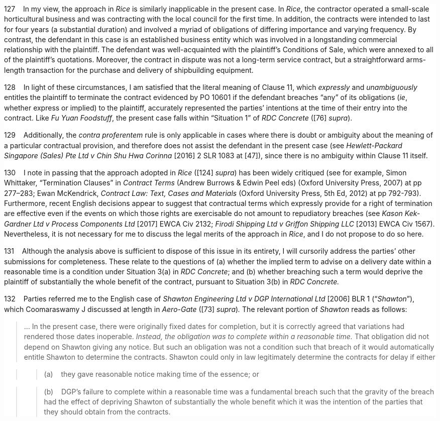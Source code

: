 127    In my view, the approach in _Rice_ is similarly inapplicable in the present case. In _Rice_, the contractor operated a small-scale horticultural business and was contracting with the local council for the first time. In addition, the contracts were intended to last for four years (a substantial duration) and involved a myriad of obligations of differing importance and varying frequency. By contrast, the defendant in this case is an established business entity which was involved in a longstanding commercial relationship with the plaintiff. The defendant was well-acquainted with the plaintiff’s Conditions of Sale, which were annexed to all of the plaintiff’s quotations. Moreover, the contract in dispute was not a long-term service contract, but a straightforward arms-length transaction for the purchase and delivery of shipbuilding equipment.

128    In light of these circumstances, I am satisfied that the literal meaning of Clause 11, which _expressly_ and _unambiguously_ entitles the plaintiff to terminate the contract evidenced by PO 10601 if the defendant breaches “any” of its obligations (_ie_, whether express or implied) to the plaintiff, accurately represented the parties’ intentions at the time of their entry into the contract. Like _Fu Yuan Foodstuff_, the present case falls within “Situation 1” of _RDC Concrete_ (\[76\] _supra_).

129    Additionally, the _contra proferentem_ rule is only applicable in cases where there is doubt or ambiguity about the meaning of a particular contractual provision, and therefore does not assist the defendant in the present case (see _Hewlett-Packard Singapore (Sales) Pte Ltd v Chin Shu Hwa Corinna_ <span class="citation">\[2016\] 2 SLR 1083</span> at \[47\]), since there is no ambiguity within Clause 11 itself.

130    I note in passing that the approach adopted in _Rice_ (\[124\] _supra_) has been widely critiqued (see for example, Simon Whittaker, “Termination Clauses” in _Contract Terms_ (Andrew Burrows & Edwin Peel eds) (Oxford University Press, 2007) at pp 277–283; Ewan McKendrick, _Contract Law: Text, Cases and Materials_ (Oxford University Press, 5th Ed, 2012) at pp 792-793). Furthermore, recent English decisions appear to suggest that contractual terms which expressly provide for a right of termination are effective even if the events on which those rights are exercisable do not amount to repudiatory breaches (see _Kason Kek-Gardner Ltd v Process Components Ltd_ \[2017\] EWCA Civ 2132; _Firodi Shipping Ltd v Griffon Shipping LLC_ \[2013\] EWCA Civ 1567). Nevertheless, it is not necessary for me to discuss the legal merits of the approach in _Rice_, and I do not propose to do so here.

131    Although the analysis above is sufficient to dispose of this issue in its entirety, I will cursorily address the parties’ other submissions for completeness. These relate to the questions of (a) whether the implied term to advise on a delivery date within a reasonable time is a condition under Situation 3(a) in _RDC Concrete_; and (b) whether breaching such a term would deprive the plaintiff of substantially the whole benefit of the contract, pursuant to Situation 3(b) in _RDC Concrete._

132    Parties referred me to the English case of _Shawton Engineering Ltd v DGP International Ltd_ \[2006\] BLR 1 (“_Shawton_”), which Coomaraswamy J discussed at length in _Aero-Gate_ (\[73\] _supra_)_._ The relevant portion of _Shawton_ reads as follows:

> … In the present case, there were originally fixed dates for completion, but it is correctly agreed that variations had rendered those dates inoperable. _Instead, the obligation was to complete within a reasonable time._ That obligation did not depend on Shawton giving any notice. But such an obligation was not a condition such that breach of it would automatically entitle Shawton to determine the contracts. Shawton could only in law legitimately determine the contracts for delay if either

>> (a)    they gave reasonable notice making time of the essence; or

>> (b)    DGP’s failure to complete within a reasonable time was a fundamental breach such that the gravity of the breach had the effect of depriving Shawton of substantially the whole benefit which it was the intention of the parties that they should obtain from the contracts.


[^1]: Statement of Claim (Amendment No. 1) (“SOC (1)”), p 1, paras 1-2
[^2]: Quah Peng Wah’s Affidavit of Evidence-in-Chief (“AEIC”) dated 3 September 2019 (“Quah’s AEIC”) at p 2, para 3
[^3]: Notes of Evidence (1 November 2019) at p 61, lines 3-19
[^4]: Quah’s AEIC at p 3, para 6
[^5]: Notes of Evidence (30 October 2019) at p 32, lines 10-19
[^6]: Notes of Evidence (30 October 2019) at p 32, line 15-17
[^7]: Notes of Evidence (30 October 2019) at p 37, lines 10-16
[^8]: Notes of Evidence (30 October 2019) at p 51, line 25-28
[^9]: Quah’s AEIC at p 3, para 6
[^10]: Notes of Evidence (1 November 2019) at p 51, lines 21-28
[^11]: Quah’s AEIC at p 3, para 6
[^12]: Plaintiff’s Closing Submissions (“PCS”) at pp 13-16
[^13]: Agreed Bundle Vol 1 (“AB1”) at p 107
[^14]: AB1 at p 109
[^15]: Agreed Bundle Vol 3 (“AB3”) at p 1507
[^16]: AB3 at p 1510
[^17]: AB3 at p 1511
[^18]: Agreed Bundle Vol 5 (“AB5”) at p 2901
[^19]: AB5 at p 2903
[^20]: Agreed Bundle Vol 8 (“AB8”) at p 4698
[^21]: AB1 at p 50
[^22]: AB1 at p 52
[^23]: Ng Mon Foo’s AEIC dated 2 September 2019 (“Ng’s AEIC”) at p 77
[^24]: PCS at p 24, para 37; SOC (1) at p 3, para 10; SOC (1) at p 6, para 21
[^25]: PCS at p 30, para 50; SOC (1) at p 9, para 31; SOC (1) at p 11, para 42; SOC (1) at p 17, para 65; SOC (1) at p 19, para 76; SOC (1) at p 21, para 81
[^26]: PCS at p 18, para 22; SOC (1) at p 3, para 8; SOC (1) at p 6, para 19; SOC (1) at p 8, para 29; SOC (1) at p 11, para 40; SOC (1) at p 16, para 63; SOC (1) at p 19, para 74; SOC (1) at p 21, para 79
[^27]: PCS at p 22, para 32; SOC (1) at p 13, para 50
[^28]: AB8 at pp 4877-4895
[^29]: Defence and Counterclaim Amendment No.3 (“Defence (3)”) at p 3, para 6
[^30]: Defendant’s Closing Submissions (“DCS”) at p 4, para 8
[^31]: DCS at p 22, para 57
[^32]: Defence (3) at p 4, para 13(a)
[^33]: Defence (3) at p 3, para 11
[^34]: Defence (3) at p 8, para 25
[^35]: Defence (3) at p 6, para 18; Defence (3) at p 9, para 31; Defence (3) at p 11, para 38.
[^36]: Defence (3) at p 7, para 20; Defence (3) at p 10, para 33; Defence (3) at p 11, para 40.
[^37]: Defence (3) at p 7, para 21; Defence (3) at p 10, para 34; Defence (3) at p 12, para 41.
[^38]: Defence (3) at p 6, para 15; Defence (3) at p 8, para 23; Defence (3) at p 9, para 29; Defence (3) at p 10, para 36; Defence (3) at p 12, para 43.
[^39]: Defence (3) at p 14, para 52
[^40]: Defence (3) at p 13, para 47
[^41]: AB8 at pp 4867-4869
[^42]: Reply and Defence to Counterclaim Amendment No. 2 at p 14, paras 40-42
[^43]: PCS at p 33, para 31
[^44]: Agreed Bundle Vol 7 (“AB7”) at p 4515
[^45]: AB7 at p 4514
[^46]: DCS at p 8, para 22
[^47]: DCS at p 8, para 21
[^48]: AB7 at p 4513
[^49]: PCS at pp 25-27, para 39
[^50]: Notes of Evidence (17 October 2019) at p 50, lines 26-28
[^51]: DCS at p 31, para 88
[^52]: Quah’s AEIC at p 33, para 50a
[^53]: Quah’s AEIC at p 33, para 50a and Annex QPW-12
[^54]: Notes of Evidence (16 October 2019) at p 46, lines 15-23
[^55]: AB7 at p 4515
[^56]: DCS at pp 16-18, paras 41-46; DCS at pp 20-22, paras 53-56
[^57]: DCS at p 33, para 99
[^58]: DCS at p 39, para 118
[^59]: PCS at p 64, para 114
[^60]: DCS at p 36, para 111
[^61]: AB1 at p 95
[^62]: DCS at p 37, para 111
[^63]: Ng’s AEIC at p 21, para 46 to p 36, para 85
[^64]: Ng’s AEIC at p 36, para 86
[^65]: DCS at p 35, para 106
[^66]: DCS at pp 28-29, paras 74-79
[^67]: DCS at pp 31-33, paras 89-97
[^68]: DCS at p 32, para 92
[^69]: DCS at p 40, para 123
[^70]: PCS at p 71, para 128; AB5 at pp 2970, 2984, and 3157
[^71]: PCS at p 67, para 123; Ng’s AEIC at p 41; para 100; AB6 at pp 3384, 3380, and 3410
[^72]: DCS at p 41, paras 127(a)-128
[^73]: Notes of Evidence (30 October 2019) at p 48, lines 11-24; Notes of Evidence (30 October 2019) at p 58, lines 11-59 and line 21; Notes of Evidence (1 November 2019) at p 62, lines 4-21 and p 63, lines 1-13
[^74]: PCS at p 20, para 27
[^75]: Defendant’s Reply Submissions (“DRS”) at p 4, para 12
[^76]: DRS at p 5, para 13
[^77]: DRS at p 30, para 111
[^78]: Quah’s AEIC at p 38, para 56 and p 375
[^79]: AB1 at p 68
[^80]: PCS at p 23, para 35
[^81]: DCS at p 6, para 17; Defence at \[25\]; Quah’s AEIC at p 34, para 51(c)
[^82]: PCS at p 73, para 132; Notes of Evidence (30 October 2019) at p 135, lines 1-22
[^83]: Chuah Swee Choo’s AEIC dated 2 September 2019 (“Chuah’s AEIC”) at p 6, para 15(b); Ho Kah Huat’s AEIC dated 2 September 2019 (“Ho’s AEIC”) at p 2, para 6
[^84]: SOC at p 14, para 55
[^85]: Plaintiff’s Further Written Submissions (“PFS”) at p 2, para 2; AB1 at p 300
[^86]: PFS at p 3, para 7
[^87]: PFS at p 2, para 4
[^88]: AB1 at p 300
[^89]: Defendant’s Further Submissions (“DFS”) at p 1, para 3
[^90]: DFS at p 2, para 3
[^91]: DFS at p 2, para 4
[^92]: This clause stipulated that “\[The respondent\] may terminate \[the\] Agreement without notice should the \[appellant\] breach any item under Clauses 1.4, 3.2 and 2.7”.
[^93]: AB7 at p 4257
[^94]: SOC (1) at para 51
[^95]: AB7 at p 4257
[^96]: PCS at p 43, para 82
[^97]: DRS at p 11, para 35
[^98]: Ho’s AEIC at p 33, para 82
[^99]: DRS at p 12, para 40
[^100]: Notes of Evidence (30 October 2019) at p 5, lines 1-3
[^101]: DRS at p 12, para 44
[^102]: Quah’s AEIC at p 41, para 68
[^103]: DRS at p 11, para 38